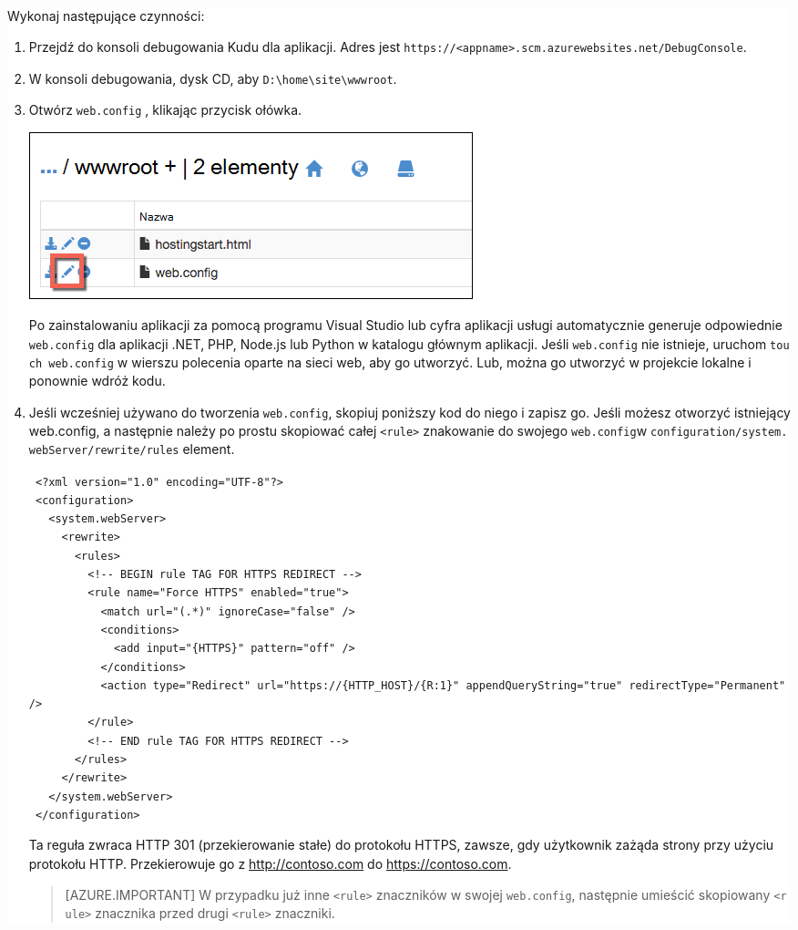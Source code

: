 Wykonaj następujące czynności:

1. Przejdź do konsoli debugowania Kudu dla aplikacji. Adres jest `https://<appname>.scm.azurewebsites.net/DebugConsole`.

2. W konsoli debugowania, dysk CD, aby `D:\home\site\wwwroot`.

3. Otwórz `web.config` , klikając przycisk ołówka.

    ![](./media/web-sites-configure-ssl-certificate/openwebconfig.png)

    Po zainstalowaniu aplikacji za pomocą programu Visual Studio lub cyfra aplikacji usługi automatycznie generuje odpowiednie `web.config` dla aplikacji .NET, PHP, Node.js lub Python w katalogu głównym aplikacji. 
    Jeśli `web.config` nie istnieje, uruchom `touch web.config` w wierszu polecenia oparte na sieci web, aby go utworzyć. Lub, można go utworzyć w projekcie lokalne i ponownie wdróż kodu.

4. Jeśli wcześniej używano do tworzenia `web.config`, skopiuj poniższy kod do niego i zapisz go. Jeśli możesz otworzyć istniejący web.config, a następnie należy po prostu skopiować całej `<rule>` znakowanie do swojego `web.config`w `configuration/system.webServer/rewrite/rules` element.

        <?xml version="1.0" encoding="UTF-8"?>
        <configuration>
          <system.webServer>
            <rewrite>
              <rules>
                <!-- BEGIN rule TAG FOR HTTPS REDIRECT -->
                <rule name="Force HTTPS" enabled="true">
                  <match url="(.*)" ignoreCase="false" />
                  <conditions>
                    <add input="{HTTPS}" pattern="off" />
                  </conditions>
                  <action type="Redirect" url="https://{HTTP_HOST}/{R:1}" appendQueryString="true" redirectType="Permanent" />
                </rule>
                <!-- END rule TAG FOR HTTPS REDIRECT -->
              </rules>
            </rewrite>
          </system.webServer>
        </configuration>

    Ta reguła zwraca HTTP 301 (przekierowanie stałe) do protokołu HTTPS, zawsze, gdy użytkownik zażąda strony przy użyciu protokołu HTTP. Przekierowuje go z http://contoso.com do https://contoso.com.

    >[AZURE.IMPORTANT] W przypadku już inne `<rule>` znaczników w swojej `web.config`, następnie umieścić skopiowany `<rule>` znacznika przed drugi `<rule>` znaczniki.


[customdomain]: web-sites-custom-domain-name.md
[iiscsr]: http://technet.microsoft.com/library/cc732906(WS.10).aspx
[cas]: http://social.technet.microsoft.com/wiki/contents/articles/31634.microsoft-trusted-root-certificate-program-participants-v-2016-april.aspx
[installcertiis]: http://technet.microsoft.com/library/cc771816(WS.10).aspx
[exportcertiis]: http://technet.microsoft.com/library/cc731386(WS.10).aspx
[openssl]: http://www.openssl.org/
[portal]: https://manage.windowsazure.com/
[tls]: http://en.wikipedia.org/wiki/Transport_Layer_Security
[staticip]: ./media/web-sites-configure-ssl-certificate/staticip.png
[website]: ./media/web-sites-configure-ssl-certificate/sslwebsite.png
[scale]: ./media/web-sites-configure-ssl-certificate/sslscale.png
[standard]: ./media/web-sites-configure-ssl-certificate/sslreserved.png
[pricing]: /pricing/details/
[configure]: ./media/web-sites-configure-ssl-certificate/sslconfig.png
[uploadcert]: ./media/web-sites-configure-ssl-certificate/ssluploadcert.png
[uploadcertdlg]: ./media/web-sites-configure-ssl-certificate/ssluploaddlg.png
[sslbindings]: ./media/web-sites-configure-ssl-certificate/sslbindings.png
[sni]: http://en.wikipedia.org/wiki/Server_Name_Indication
[certmgr]: ./media/web-sites-configure-ssl-certificate/waws-certmgr.png
[certwiz1]: ./media/web-sites-configure-ssl-certificate/waws-certwiz1.png
[certwiz2]: ./media/web-sites-configure-ssl-certificate/waws-certwiz2.png
[certwiz3]: ./media/web-sites-configure-ssl-certificate/waws-certwiz3.png
[certwiz4]: ./media/web-sites-configure-ssl-certificate/waws-certwiz4.png